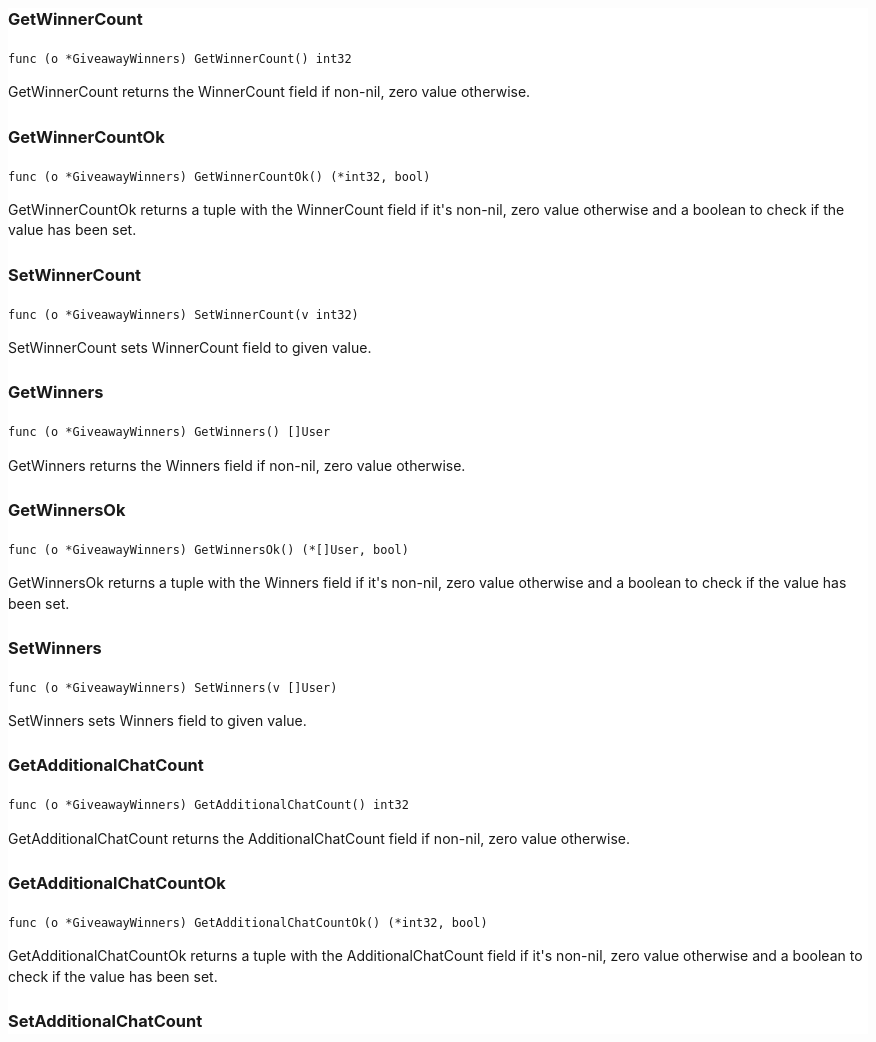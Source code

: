 
### GetWinnerCount

`func (o *GiveawayWinners) GetWinnerCount() int32`

GetWinnerCount returns the WinnerCount field if non-nil, zero value otherwise.

### GetWinnerCountOk

`func (o *GiveawayWinners) GetWinnerCountOk() (*int32, bool)`

GetWinnerCountOk returns a tuple with the WinnerCount field if it's non-nil, zero value otherwise
and a boolean to check if the value has been set.

### SetWinnerCount

`func (o *GiveawayWinners) SetWinnerCount(v int32)`

SetWinnerCount sets WinnerCount field to given value.


### GetWinners

`func (o *GiveawayWinners) GetWinners() []User`

GetWinners returns the Winners field if non-nil, zero value otherwise.

### GetWinnersOk

`func (o *GiveawayWinners) GetWinnersOk() (*[]User, bool)`

GetWinnersOk returns a tuple with the Winners field if it's non-nil, zero value otherwise
and a boolean to check if the value has been set.

### SetWinners

`func (o *GiveawayWinners) SetWinners(v []User)`

SetWinners sets Winners field to given value.


### GetAdditionalChatCount

`func (o *GiveawayWinners) GetAdditionalChatCount() int32`

GetAdditionalChatCount returns the AdditionalChatCount field if non-nil, zero value otherwise.

### GetAdditionalChatCountOk

`func (o *GiveawayWinners) GetAdditionalChatCountOk() (*int32, bool)`

GetAdditionalChatCountOk returns a tuple with the AdditionalChatCount field if it's non-nil, zero value otherwise
and a boolean to check if the value has been set.

### SetAdditionalChatCount
